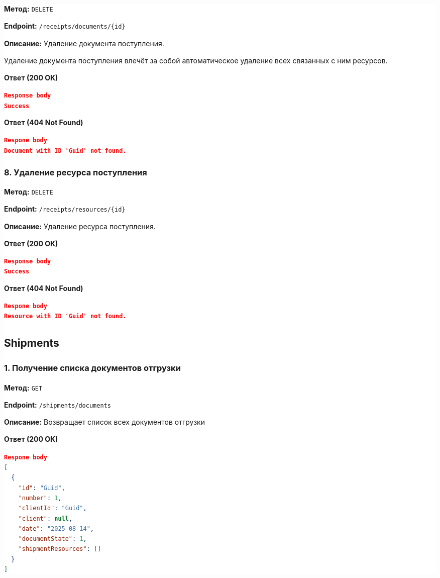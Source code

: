 **Метод:** `DELETE`

**Endpoint:** `/receipts/documents/{id}`

**Описание:** Удаление документа поступления.

Удаление документа поступления влечёт за собой автоматическое удаление всех связанных с ним ресурсов.

**Ответ (200 ОК)**

```json
Response body
Success
```

**Ответ (404 Not Found)**

```json
Respone body
Document with ID 'Guid' not found.
```

### 8. Удаление ресурса поступления

**Метод:** `DELETE`

**Endpoint:** `/receipts/resources/{id}`

**Описание:** Удаление ресурса поступления.

**Ответ (200 ОК)**

```json
Response body
Success
```

**Ответ (404 Not Found)**

```json
Respone body
Resource with ID 'Guid' not found.
```

## Shipments

### 1. Получение списка документов отгрузки

**Метод:** `GET`

**Endpoint:** `/shipments/documents`

**Описание:** Возвращает список всех документов отгрузки

**Ответ (200 ОК)**

```json
Respone body
[
  {
    "id": "Guid",
    "number": 1,
    "clientId": "Guid",
    "client": null,
    "date": "2025-08-14",
    "documentState": 1,
    "shipmentResources": []
  }
]
```
